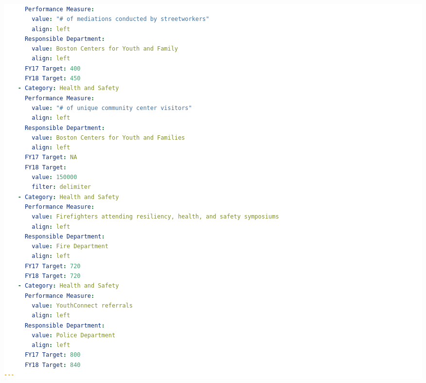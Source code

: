 ```yaml
      Performance Measure:
        value: "# of mediations conducted by streetworkers"
        align: left
      Responsible Department:
        value: Boston Centers for Youth and Family
        align: left
      FY17 Target: 400
      FY18 Target: 450
    - Category: Health and Safety
      Performance Measure:
        value: "# of unique community center visitors"
        align: left
      Responsible Department:
        value: Boston Centers for Youth and Families
        align: left
      FY17 Target: NA
      FY18 Target:
        value: 150000
        filter: delimiter
    - Category: Health and Safety
      Performance Measure:
        value: Firefighters attending resiliency, health, and safety symposiums
        align: left
      Responsible Department:
        value: Fire Department
        align: left
      FY17 Target: 720
      FY18 Target: 720
    - Category: Health and Safety
      Performance Measure:
        value: YouthConnect referrals
        align: left
      Responsible Department:
        value: Police Department
        align: left
      FY17 Target: 800
      FY18 Target: 840
---
```


